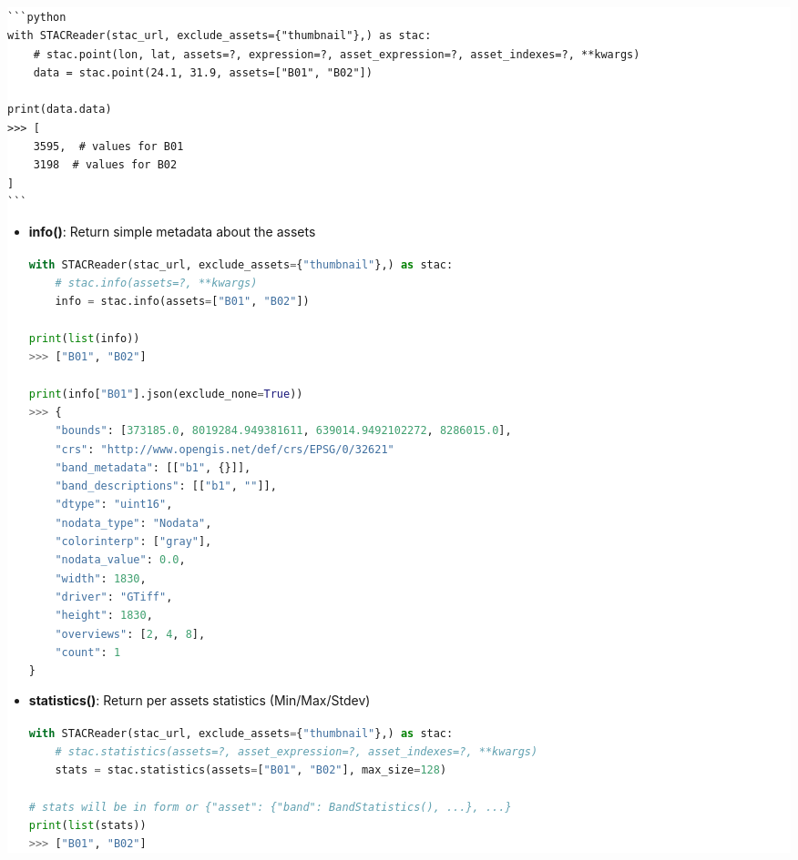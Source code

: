     ```python
    with STACReader(stac_url, exclude_assets={"thumbnail"},) as stac:
        # stac.point(lon, lat, assets=?, expression=?, asset_expression=?, asset_indexes=?, **kwargs)
        data = stac.point(24.1, 31.9, assets=["B01", "B02"])

    print(data.data)
    >>> [
        3595,  # values for B01
        3198  # values for B02
    ]
    ```

- **info()**: Return simple metadata about the assets

    ```python
    with STACReader(stac_url, exclude_assets={"thumbnail"},) as stac:
        # stac.info(assets=?, **kwargs)
        info = stac.info(assets=["B01", "B02"])

    print(list(info))
    >>> ["B01", "B02"]

    print(info["B01"].json(exclude_none=True))
    >>> {
        "bounds": [373185.0, 8019284.949381611, 639014.9492102272, 8286015.0],
        "crs": "http://www.opengis.net/def/crs/EPSG/0/32621"
        "band_metadata": [["b1", {}]],
        "band_descriptions": [["b1", ""]],
        "dtype": "uint16",
        "nodata_type": "Nodata",
        "colorinterp": ["gray"],
        "nodata_value": 0.0,
        "width": 1830,
        "driver": "GTiff",
        "height": 1830,
        "overviews": [2, 4, 8],
        "count": 1
    }
    ```

- **statistics()**: Return per assets statistics (Min/Max/Stdev)

    ```python
    with STACReader(stac_url, exclude_assets={"thumbnail"},) as stac:
        # stac.statistics(assets=?, asset_expression=?, asset_indexes=?, **kwargs)
        stats = stac.statistics(assets=["B01", "B02"], max_size=128)

    # stats will be in form or {"asset": {"band": BandStatistics(), ...}, ...}
    print(list(stats))
    >>> ["B01", "B02"]
